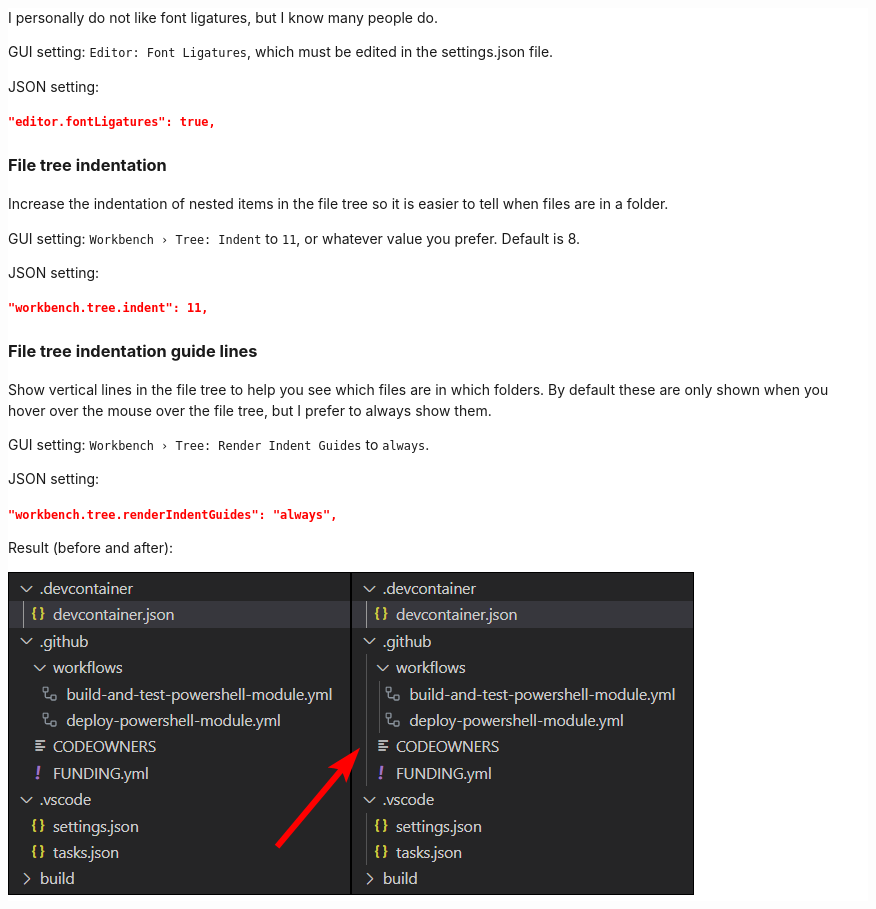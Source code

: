 I personally do not like font ligatures, but I know many people do.

GUI setting: `Editor: Font Ligatures`, which must be edited in the settings.json file.

JSON setting:

```json
"editor.fontLigatures": true,
```

### File tree indentation

Increase the indentation of nested items in the file tree so it is easier to tell when files are in a folder.

GUI setting: `Workbench › Tree: Indent` to `11`, or whatever value you prefer.
Default is 8.

JSON setting:

```json
"workbench.tree.indent": 11,
```

### File tree indentation guide lines

Show vertical lines in the file tree to help you see which files are in which folders.
By default these are only shown when you hover over the mouse over the file tree, but I prefer to always show them.

GUI setting: `Workbench › Tree: Render Indent Guides` to `always`.

JSON setting:

```json
"workbench.tree.renderIndentGuides": "always",
```

Result (before and after):

![Before and after screenshot of always showing the indent guides](/assets/Posts/2023-03-14-Visual-Studio-Code-default-settings-to-change/always-show-workbench-tree-indent-guides-before-and-after-result.png)
